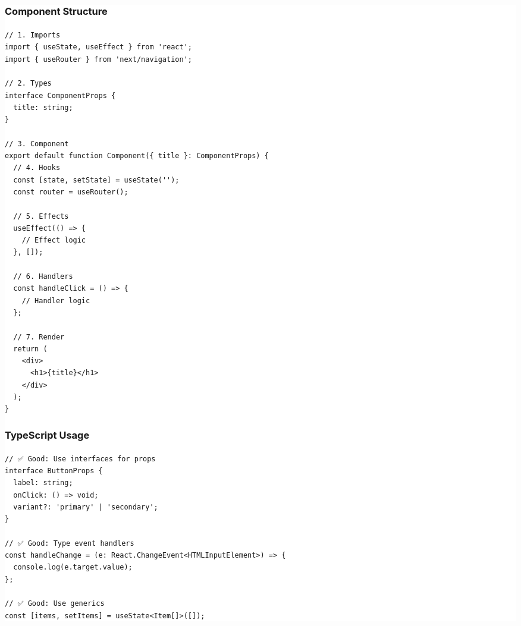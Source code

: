 ### Component Structure

```tsx
// 1. Imports
import { useState, useEffect } from 'react';
import { useRouter } from 'next/navigation';

// 2. Types
interface ComponentProps {
  title: string;
}

// 3. Component
export default function Component({ title }: ComponentProps) {
  // 4. Hooks
  const [state, setState] = useState('');
  const router = useRouter();

  // 5. Effects
  useEffect(() => {
    // Effect logic
  }, []);

  // 6. Handlers
  const handleClick = () => {
    // Handler logic
  };

  // 7. Render
  return (
    <div>
      <h1>{title}</h1>
    </div>
  );
}
```

### TypeScript Usage

```tsx
// ✅ Good: Use interfaces for props
interface ButtonProps {
  label: string;
  onClick: () => void;
  variant?: 'primary' | 'secondary';
}

// ✅ Good: Type event handlers
const handleChange = (e: React.ChangeEvent<HTMLInputElement>) => {
  console.log(e.target.value);
};

// ✅ Good: Use generics
const [items, setItems] = useState<Item[]>([]);
```
